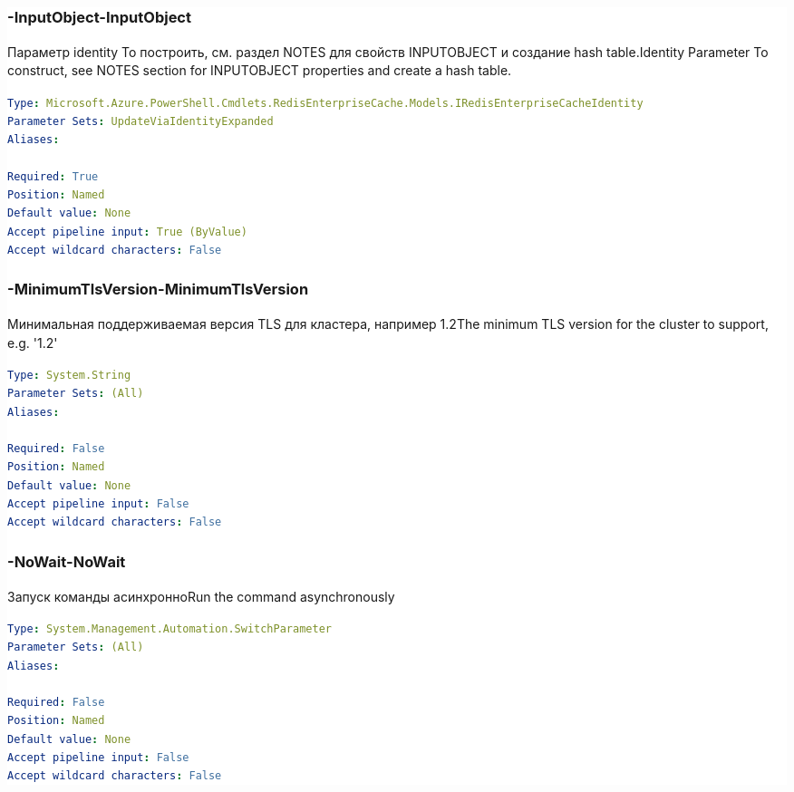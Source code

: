 ### <span data-ttu-id="9d9c0-123">-InputObject</span><span class="sxs-lookup"><span data-stu-id="9d9c0-123">-InputObject</span></span>
<span data-ttu-id="9d9c0-124">Параметр identity To построить, см. раздел NOTES для свойств INPUTOBJECT и создание hash table.</span><span class="sxs-lookup"><span data-stu-id="9d9c0-124">Identity Parameter To construct, see NOTES section for INPUTOBJECT properties and create a hash table.</span></span>

```yaml
Type: Microsoft.Azure.PowerShell.Cmdlets.RedisEnterpriseCache.Models.IRedisEnterpriseCacheIdentity
Parameter Sets: UpdateViaIdentityExpanded
Aliases:

Required: True
Position: Named
Default value: None
Accept pipeline input: True (ByValue)
Accept wildcard characters: False
```

### <span data-ttu-id="9d9c0-125">-MinimumTlsVersion</span><span class="sxs-lookup"><span data-stu-id="9d9c0-125">-MinimumTlsVersion</span></span>
<span data-ttu-id="9d9c0-126">Минимальная поддерживаемая версия TLS для кластера, например 1.2</span><span class="sxs-lookup"><span data-stu-id="9d9c0-126">The minimum TLS version for the cluster to support, e.g. '1.2'</span></span>

```yaml
Type: System.String
Parameter Sets: (All)
Aliases:

Required: False
Position: Named
Default value: None
Accept pipeline input: False
Accept wildcard characters: False
```

### <span data-ttu-id="9d9c0-127">-NoWait</span><span class="sxs-lookup"><span data-stu-id="9d9c0-127">-NoWait</span></span>
<span data-ttu-id="9d9c0-128">Запуск команды асинхронно</span><span class="sxs-lookup"><span data-stu-id="9d9c0-128">Run the command asynchronously</span></span>

```yaml
Type: System.Management.Automation.SwitchParameter
Parameter Sets: (All)
Aliases:

Required: False
Position: Named
Default value: None
Accept pipeline input: False
Accept wildcard characters: False
```
